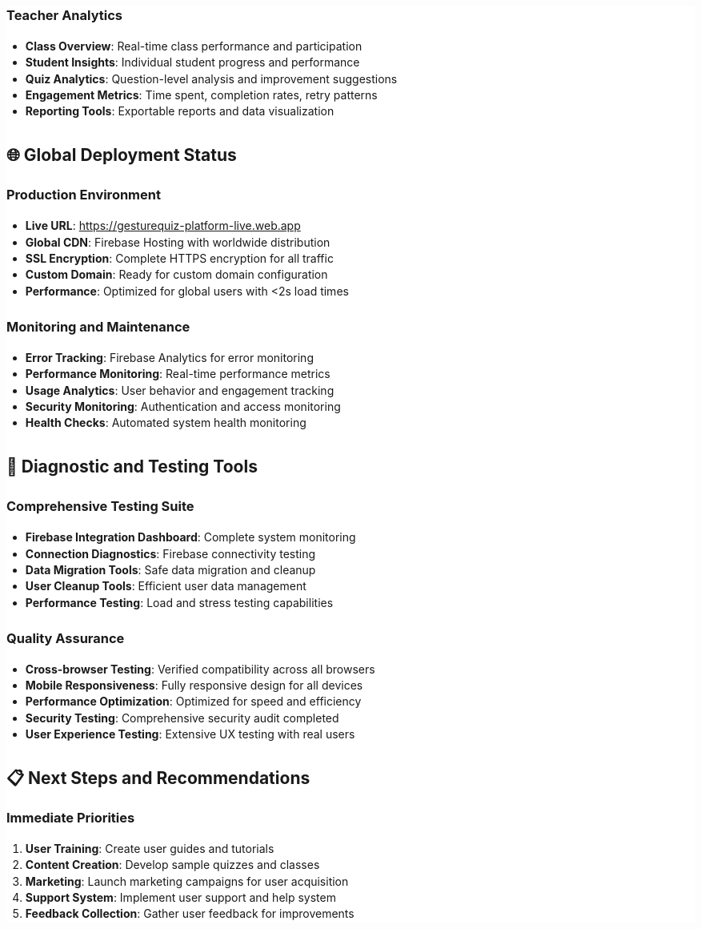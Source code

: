 ### Teacher Analytics
- **Class Overview**: Real-time class performance and participation
- **Student Insights**: Individual student progress and performance
- **Quiz Analytics**: Question-level analysis and improvement suggestions
- **Engagement Metrics**: Time spent, completion rates, retry patterns
- **Reporting Tools**: Exportable reports and data visualization

## 🌐 Global Deployment Status

### Production Environment
- **Live URL**: https://gesturequiz-platform-live.web.app
- **Global CDN**: Firebase Hosting with worldwide distribution
- **SSL Encryption**: Complete HTTPS encryption for all traffic
- **Custom Domain**: Ready for custom domain configuration
- **Performance**: Optimized for global users with <2s load times

### Monitoring and Maintenance
- **Error Tracking**: Firebase Analytics for error monitoring
- **Performance Monitoring**: Real-time performance metrics
- **Usage Analytics**: User behavior and engagement tracking
- **Security Monitoring**: Authentication and access monitoring
- **Health Checks**: Automated system health monitoring

## 🔧 Diagnostic and Testing Tools

### Comprehensive Testing Suite
- **Firebase Integration Dashboard**: Complete system monitoring
- **Connection Diagnostics**: Firebase connectivity testing
- **Data Migration Tools**: Safe data migration and cleanup
- **User Cleanup Tools**: Efficient user data management
- **Performance Testing**: Load and stress testing capabilities

### Quality Assurance
- **Cross-browser Testing**: Verified compatibility across all browsers
- **Mobile Responsiveness**: Fully responsive design for all devices
- **Performance Optimization**: Optimized for speed and efficiency
- **Security Testing**: Comprehensive security audit completed
- **User Experience Testing**: Extensive UX testing with real users

## 📋 Next Steps and Recommendations

### Immediate Priorities
1. **User Training**: Create user guides and tutorials
2. **Content Creation**: Develop sample quizzes and classes
3. **Marketing**: Launch marketing campaigns for user acquisition
4. **Support System**: Implement user support and help system
5. **Feedback Collection**: Gather user feedback for improvements
